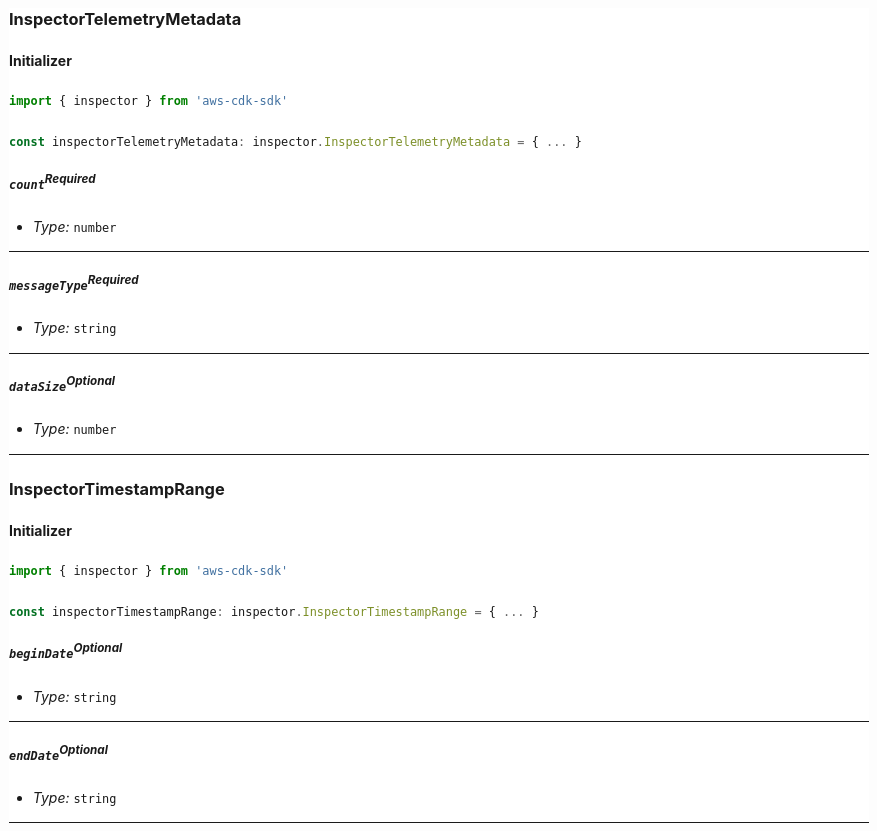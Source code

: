 
### InspectorTelemetryMetadata <a name="aws-cdk-sdk.inspector.InspectorTelemetryMetadata"></a>

#### Initializer <a name="[object Object].Initializer"></a>

```typescript
import { inspector } from 'aws-cdk-sdk'

const inspectorTelemetryMetadata: inspector.InspectorTelemetryMetadata = { ... }
```

##### `count`<sup>Required</sup> <a name="aws-cdk-sdk.inspector.InspectorTelemetryMetadata.property.count"></a>

- *Type:* `number`

---

##### `messageType`<sup>Required</sup> <a name="aws-cdk-sdk.inspector.InspectorTelemetryMetadata.property.messageType"></a>

- *Type:* `string`

---

##### `dataSize`<sup>Optional</sup> <a name="aws-cdk-sdk.inspector.InspectorTelemetryMetadata.property.dataSize"></a>

- *Type:* `number`

---

### InspectorTimestampRange <a name="aws-cdk-sdk.inspector.InspectorTimestampRange"></a>

#### Initializer <a name="[object Object].Initializer"></a>

```typescript
import { inspector } from 'aws-cdk-sdk'

const inspectorTimestampRange: inspector.InspectorTimestampRange = { ... }
```

##### `beginDate`<sup>Optional</sup> <a name="aws-cdk-sdk.inspector.InspectorTimestampRange.property.beginDate"></a>

- *Type:* `string`

---

##### `endDate`<sup>Optional</sup> <a name="aws-cdk-sdk.inspector.InspectorTimestampRange.property.endDate"></a>

- *Type:* `string`

---
